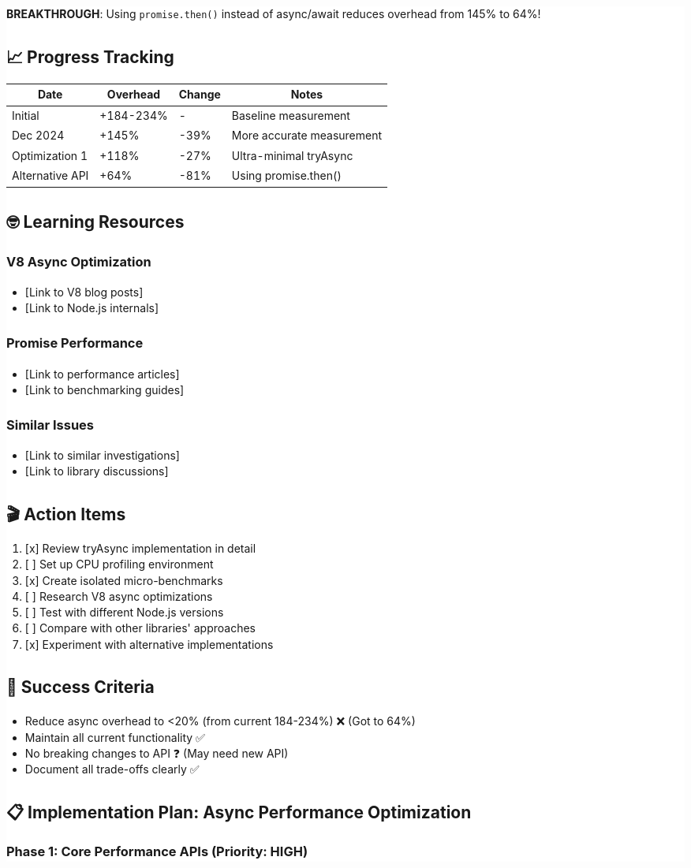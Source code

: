 **BREAKTHROUGH**: Using `promise.then()` instead of async/await reduces overhead from 145% to 64%!

## 📈 Progress Tracking

| Date            | Overhead  | Change | Notes                     |
| --------------- | --------- | ------ | ------------------------- |
| Initial         | +184-234% | -      | Baseline measurement      |
| Dec 2024        | +145%     | -39%   | More accurate measurement |
| Optimization 1  | +118%     | -27%   | Ultra-minimal tryAsync    |
| Alternative API | +64%      | -81%   | Using promise.then()      |

## 🤓 Learning Resources

### V8 Async Optimization

- [Link to V8 blog posts]
- [Link to Node.js internals]

### Promise Performance

- [Link to performance articles]
- [Link to benchmarking guides]

### Similar Issues

- [Link to similar investigations]
- [Link to library discussions]

## 🎬 Action Items

1. [x] Review tryAsync implementation in detail
2. [ ] Set up CPU profiling environment
3. [x] Create isolated micro-benchmarks
4. [ ] Research V8 async optimizations
5. [ ] Test with different Node.js versions
6. [ ] Compare with other libraries' approaches
7. [x] Experiment with alternative implementations

## 🏁 Success Criteria

- Reduce async overhead to <20% (from current 184-234%) ❌ (Got to 64%)
- Maintain all current functionality ✅
- No breaking changes to API ❓ (May need new API)
- Document all trade-offs clearly ✅

## 📋 Implementation Plan: Async Performance Optimization

### Phase 1: Core Performance APIs (Priority: HIGH)
